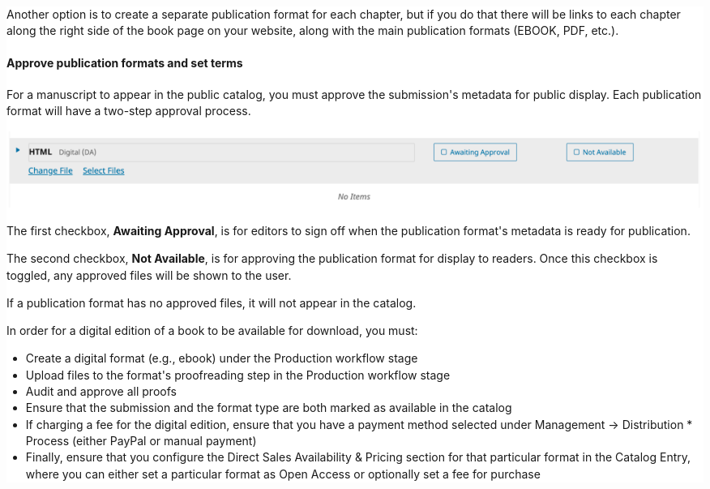 Another option is to create a separate publication format for each chapter, but if you do that there will be links to each chapter along the right side of the book page on your website, along with the main publication formats (EBOOK, PDF, etc.).

#### Approve publication formats and set terms

For a manuscript to appear in the public catalog, you must approve the submission's metadata for public display. Each publication format will have a two-step approval process.

![](./assets/learning-omp_role-specific-workflow_pub-format-approve.png)

The first checkbox, **Awaiting Approval**, is for editors to sign off when the publication format's metadata is ready for publication.

The second checkbox, **Not Available**, is for approving the publication format for display to readers. Once this checkbox is toggled, any approved files will be shown to the user.

If a publication format has no approved files, it will not appear in the catalog.

In order for a digital edition of a book to be available for download, you must:
* Create a digital format (e.g., ebook) under the Production workflow stage
* Upload files to the format's proofreading step in the Production workflow stage
* Audit and approve all proofs
* Ensure that the submission and the format type are both marked as available in the catalog
* If charging a fee for the digital edition, ensure that you have a payment method selected under Management → Distribution * Process (either PayPal or manual payment)
* Finally, ensure that you configure the Direct Sales Availability & Pricing section for that particular format in the Catalog Entry, where you can either set a particular format as Open Access or optionally set a fee for purchase
